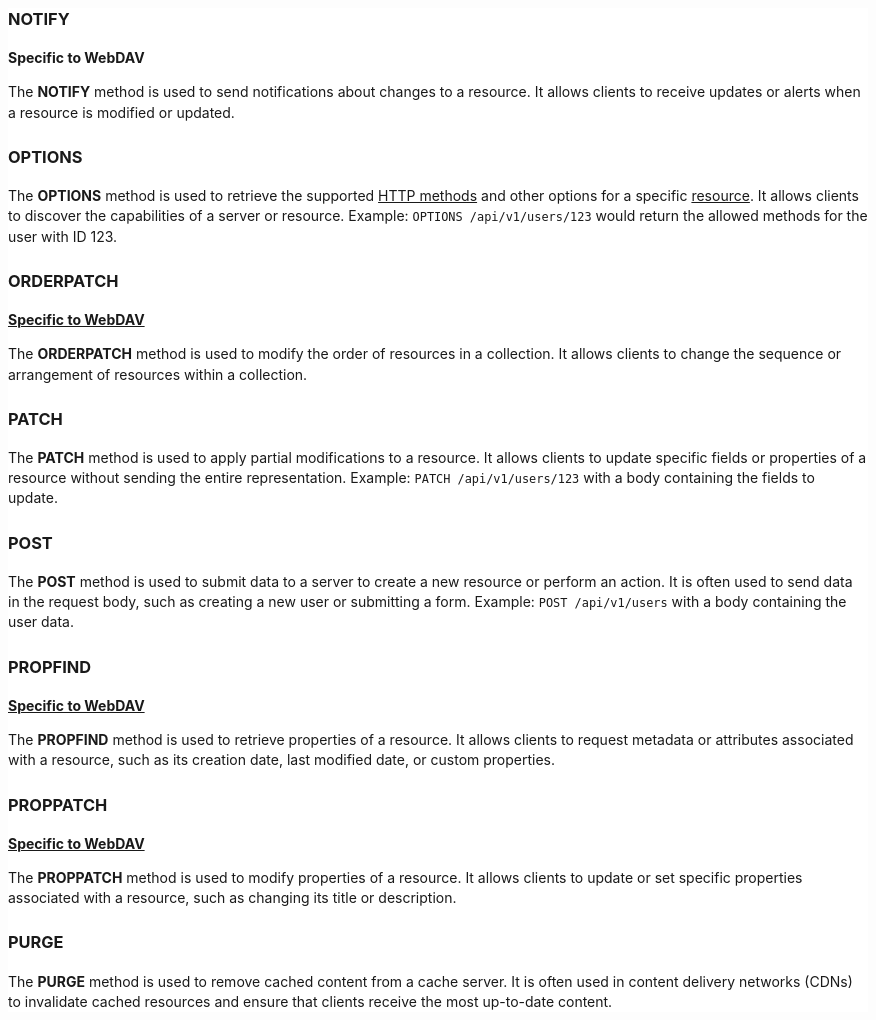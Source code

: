 ### NOTIFY

**Specific to WebDAV**

The **NOTIFY** method is used to send notifications about changes to a resource. It allows clients to receive updates or alerts when a resource is modified or updated.

### OPTIONS

The **OPTIONS** method is used to retrieve the supported [HTTP methods](/articles/api-glossary/#methods-http-methods) and other options for a specific [resource](/articles/api-glossary/#resource). It allows clients to discover the capabilities of a server or resource. Example: `OPTIONS /api/v1/users/123` would return the allowed methods for the user with ID 123.

### ORDERPATCH

**[Specific to WebDAV](https://datatracker.ietf.org/doc/html/rfc3648)**

The **ORDERPATCH** method is used to modify the order of resources in a collection. It allows clients to change the sequence or arrangement of resources within a collection.

### PATCH

The **PATCH** method is used to apply partial modifications to a resource. It allows clients to update specific fields or properties of a resource without sending the entire representation. Example: `PATCH /api/v1/users/123` with a body containing the fields to update.

### POST

The **POST** method is used to submit data to a server to create a new resource or perform an action. It is often used to send data in the request body, such as creating a new user or submitting a form. Example: `POST /api/v1/users` with a body containing the user data.

### PROPFIND

**[Specific to WebDAV](https://datatracker.ietf.org/doc/html/rfc4918)**

The **PROPFIND** method is used to retrieve properties of a resource. It allows clients to request metadata or attributes associated with a resource, such as its creation date, last modified date, or custom properties.

### PROPPATCH

**[Specific to WebDAV](https://datatracker.ietf.org/doc/html/rfc4918)**

The **PROPPATCH** method is used to modify properties of a resource. It allows clients to update or set specific properties associated with a resource, such as changing its title or description.

### PURGE

The **PURGE** method is used to remove cached content from a cache server. It is often used in content delivery networks (CDNs) to invalidate cached resources and ensure that clients receive the most up-to-date content.
